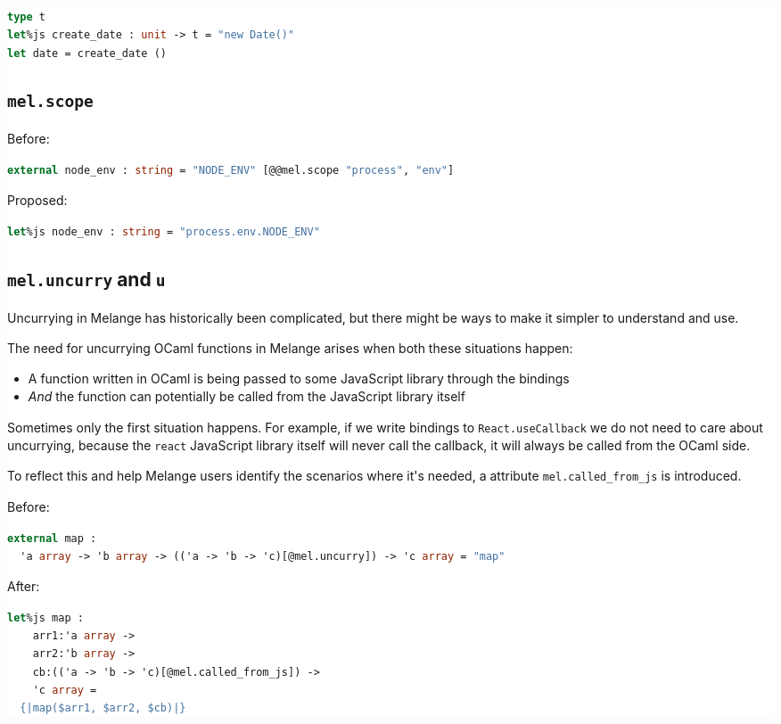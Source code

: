 ```ocaml
type t
let%js create_date : unit -> t = "new Date()"
let date = create_date ()
```

## `mel.scope`

Before:

```ocaml
external node_env : string = "NODE_ENV" [@@mel.scope "process", "env"]
```

Proposed:

```ocaml
let%js node_env : string = "process.env.NODE_ENV"
```

## `mel.uncurry` and `u`

Uncurrying in Melange has historically been complicated, but there might be ways
to make it simpler to understand and use.

The need for uncurrying OCaml functions in Melange arises when both these
situations happen:
- A function written in OCaml is being passed to some JavaScript library through
  the bindings
- *And* the function can potentially be called from the JavaScript library
  itself

Sometimes only the first situation happens. For example, if we write bindings to
`React.useCallback` we do not need to care about uncurrying, because the `react`
JavaScript library itself will never call the callback, it will always be called
from the OCaml side.

To reflect this and help Melange users identify the scenarios where it's needed,
a attribute `mel.called_from_js` is introduced.

Before:

```ocaml
external map :
  'a array -> 'b array -> (('a -> 'b -> 'c)[@mel.uncurry]) -> 'c array = "map"
```

After:

```ocaml
let%js map :
    arr1:'a array ->
    arr2:'b array ->
    cb:(('a -> 'b -> 'c)[@mel.called_from_js]) ->
    'c array =
  {|map($arr1, $arr2, $cb)|}
```
